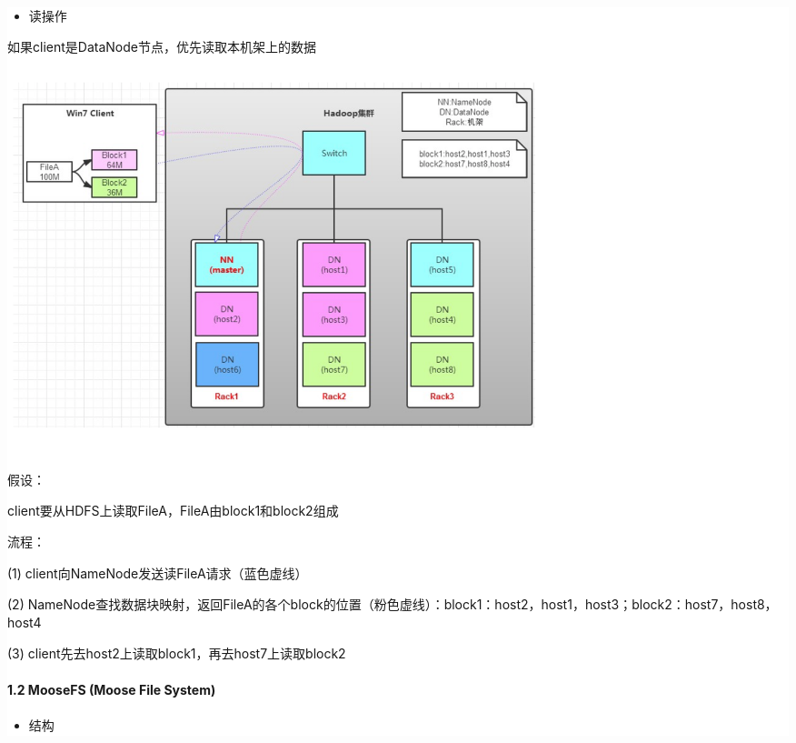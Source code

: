 * 读操作

如果client是DataNode节点，优先读取本机架上的数据
<div align=left><img width="70%" height="70%" src="https://github.com/ffeiDing/OS-Practice/blob/master/hw4/picture/HDFS读操作.png"/></div>  

假设：

client要从HDFS上读取FileA，FileA由block1和block2组成

流程：

(1) client向NameNode发送读FileA请求（蓝色虚线）

(2) NameNode查找数据块映射，返回FileA的各个block的位置（粉色虚线）：block1：host2，host1，host3；block2：host7，host8，host4

(3) client先去host2上读取block1，再去host7上读取block2

#### 1.2 MooseFS (Moose File System)

* 结构
